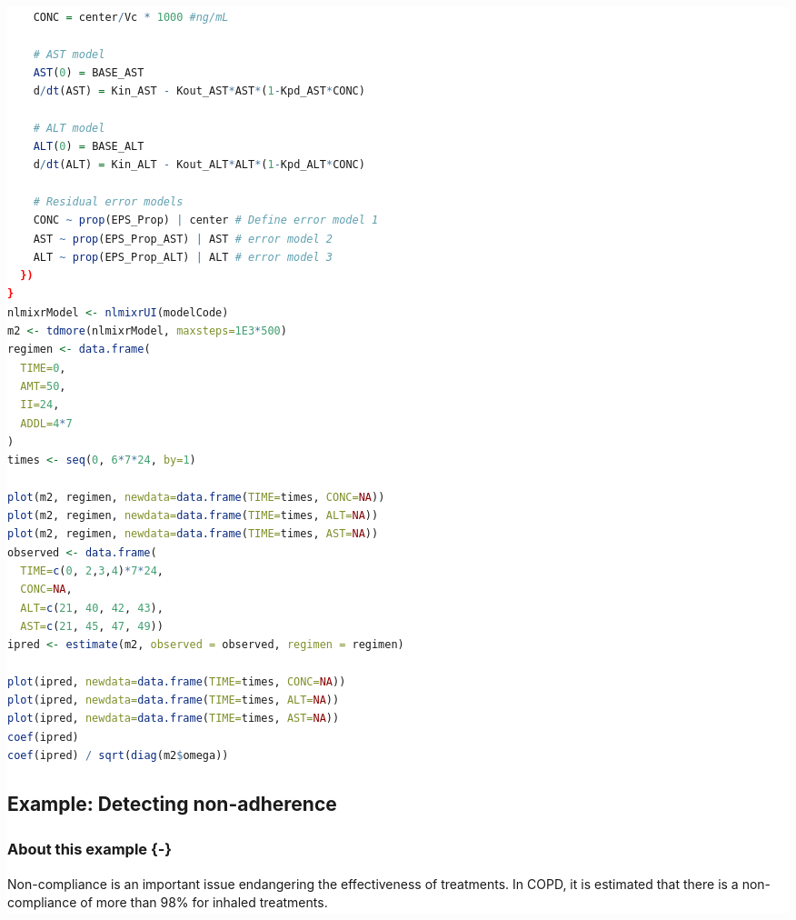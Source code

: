 ```r
    CONC = center/Vc * 1000 #ng/mL
        
    # AST model
    AST(0) = BASE_AST
    d/dt(AST) = Kin_AST - Kout_AST*AST*(1-Kpd_AST*CONC)
    
    # ALT model
    ALT(0) = BASE_ALT
    d/dt(ALT) = Kin_ALT - Kout_ALT*ALT*(1-Kpd_ALT*CONC)
    
    # Residual error models
    CONC ~ prop(EPS_Prop) | center # Define error model 1
    AST ~ prop(EPS_Prop_AST) | AST # error model 2
    ALT ~ prop(EPS_Prop_ALT) | ALT # error model 3
  })
}
nlmixrModel <- nlmixrUI(modelCode)
m2 <- tdmore(nlmixrModel, maxsteps=1E3*500)
regimen <- data.frame(
  TIME=0,
  AMT=50,
  II=24,
  ADDL=4*7
)
times <- seq(0, 6*7*24, by=1)

plot(m2, regimen, newdata=data.frame(TIME=times, CONC=NA))
plot(m2, regimen, newdata=data.frame(TIME=times, ALT=NA))
plot(m2, regimen, newdata=data.frame(TIME=times, AST=NA))
observed <- data.frame(
  TIME=c(0, 2,3,4)*7*24, 
  CONC=NA,
  ALT=c(21, 40, 42, 43),
  AST=c(21, 45, 47, 49))
ipred <- estimate(m2, observed = observed, regimen = regimen)

plot(ipred, newdata=data.frame(TIME=times, CONC=NA))
plot(ipred, newdata=data.frame(TIME=times, ALT=NA))
plot(ipred, newdata=data.frame(TIME=times, AST=NA))
coef(ipred)
coef(ipred) / sqrt(diag(m2$omega))
```

## Example: Detecting non-adherence

### About this example {-}

Non-compliance is an important issue endangering the effectiveness of treatments. In COPD, it is estimated that there is a non-compliance of more than 98% for inhaled treatments.
